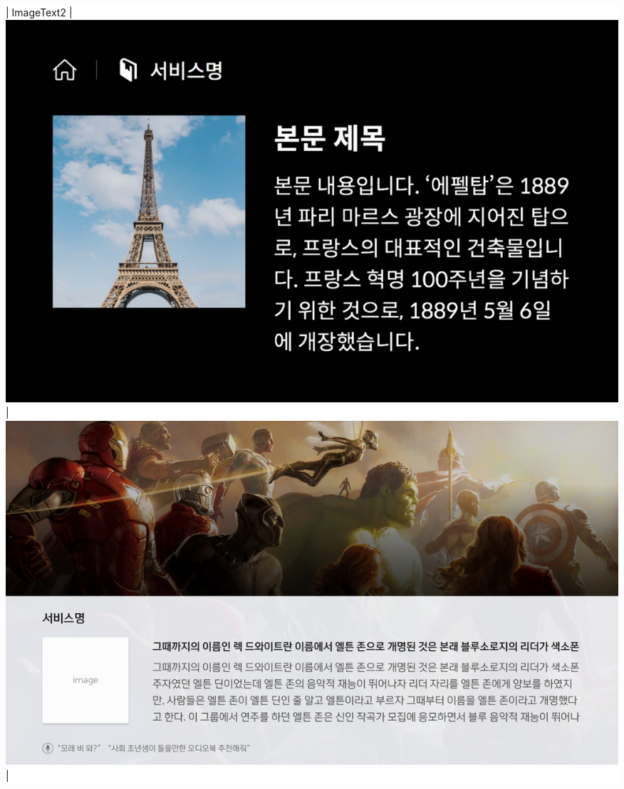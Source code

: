 | ImageText2  |  ![](../../../../assets/images/display-interface-07.png)   | ![](../../../../assets/images/display-interface-08.png)    |
